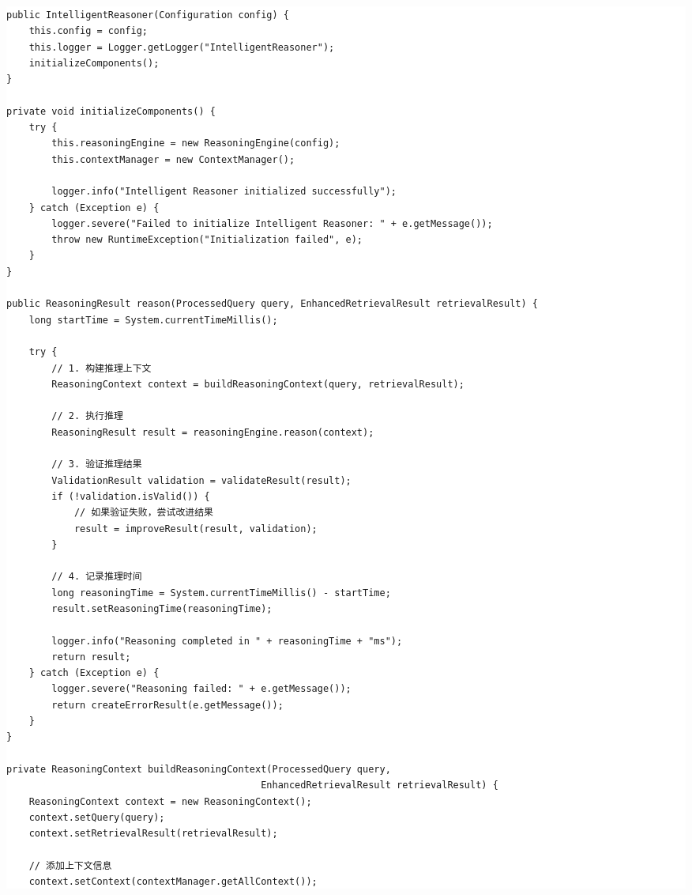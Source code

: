     public IntelligentReasoner(Configuration config) {
        this.config = config;
        this.logger = Logger.getLogger("IntelligentReasoner");
        initializeComponents();
    }
    
    private void initializeComponents() {
        try {
            this.reasoningEngine = new ReasoningEngine(config);
            this.contextManager = new ContextManager();
            
            logger.info("Intelligent Reasoner initialized successfully");
        } catch (Exception e) {
            logger.severe("Failed to initialize Intelligent Reasoner: " + e.getMessage());
            throw new RuntimeException("Initialization failed", e);
        }
    }
    
    public ReasoningResult reason(ProcessedQuery query, EnhancedRetrievalResult retrievalResult) {
        long startTime = System.currentTimeMillis();
        
        try {
            // 1. 构建推理上下文
            ReasoningContext context = buildReasoningContext(query, retrievalResult);
            
            // 2. 执行推理
            ReasoningResult result = reasoningEngine.reason(context);
            
            // 3. 验证推理结果
            ValidationResult validation = validateResult(result);
            if (!validation.isValid()) {
                // 如果验证失败，尝试改进结果
                result = improveResult(result, validation);
            }
            
            // 4. 记录推理时间
            long reasoningTime = System.currentTimeMillis() - startTime;
            result.setReasoningTime(reasoningTime);
            
            logger.info("Reasoning completed in " + reasoningTime + "ms");
            return result;
        } catch (Exception e) {
            logger.severe("Reasoning failed: " + e.getMessage());
            return createErrorResult(e.getMessage());
        }
    }
    
    private ReasoningContext buildReasoningContext(ProcessedQuery query, 
                                                 EnhancedRetrievalResult retrievalResult) {
        ReasoningContext context = new ReasoningContext();
        context.setQuery(query);
        context.setRetrievalResult(retrievalResult);
        
        // 添加上下文信息
        context.setContext(contextManager.getAllContext());
        